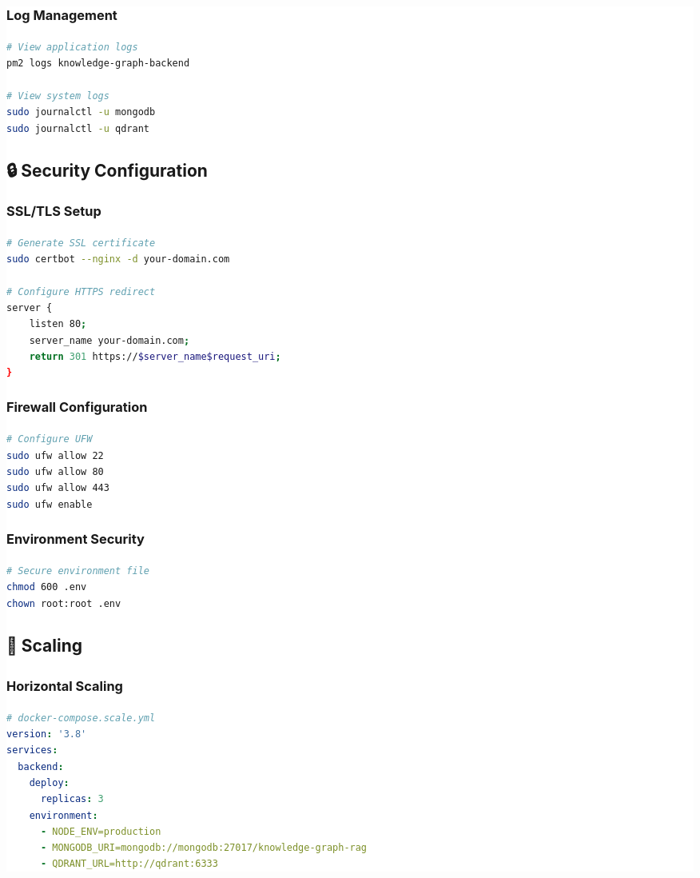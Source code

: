 ### Log Management
```bash
# View application logs
pm2 logs knowledge-graph-backend

# View system logs
sudo journalctl -u mongodb
sudo journalctl -u qdrant
```

## 🔒 Security Configuration

### SSL/TLS Setup
```bash
# Generate SSL certificate
sudo certbot --nginx -d your-domain.com

# Configure HTTPS redirect
server {
    listen 80;
    server_name your-domain.com;
    return 301 https://$server_name$request_uri;
}
```

### Firewall Configuration
```bash
# Configure UFW
sudo ufw allow 22
sudo ufw allow 80
sudo ufw allow 443
sudo ufw enable
```

### Environment Security
```bash
# Secure environment file
chmod 600 .env
chown root:root .env
```

## 🚀 Scaling

### Horizontal Scaling
```yaml
# docker-compose.scale.yml
version: '3.8'
services:
  backend:
    deploy:
      replicas: 3
    environment:
      - NODE_ENV=production
      - MONGODB_URI=mongodb://mongodb:27017/knowledge-graph-rag
      - QDRANT_URL=http://qdrant:6333
```

